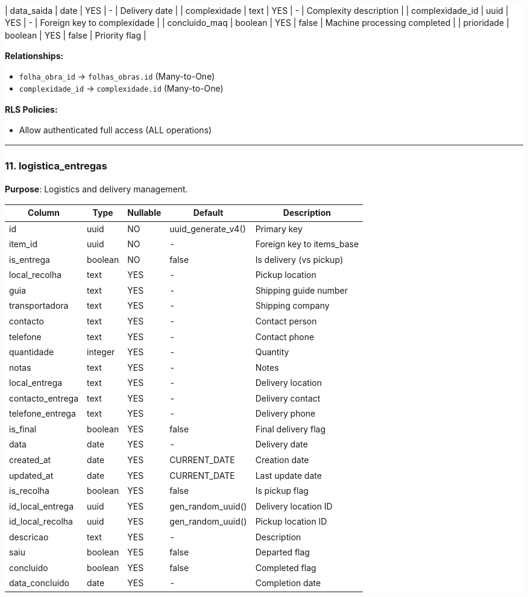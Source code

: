 | data_saida | date | YES | - | Delivery date |
| complexidade | text | YES | - | Complexity description |
| complexidade_id | uuid | YES | - | Foreign key to complexidade |
| concluido_maq | boolean | YES | false | Machine processing completed |
| prioridade | boolean | YES | false | Priority flag |

**Relationships:**
- `folha_obra_id` → `folhas_obras.id` (Many-to-One)
- `complexidade_id` → `complexidade.id` (Many-to-One)

**RLS Policies:**
- Allow authenticated full access (ALL operations)

---

### 11. logistica_entregas
**Purpose**: Logistics and delivery management.

| Column | Type | Nullable | Default | Description |
|--------|------|----------|---------|-------------|
| id | uuid | NO | uuid_generate_v4() | Primary key |
| item_id | uuid | NO | - | Foreign key to items_base |
| is_entrega | boolean | NO | false | Is delivery (vs pickup) |
| local_recolha | text | YES | - | Pickup location |
| guia | text | YES | - | Shipping guide number |
| transportadora | text | YES | - | Shipping company |
| contacto | text | YES | - | Contact person |
| telefone | text | YES | - | Contact phone |
| quantidade | integer | YES | - | Quantity |
| notas | text | YES | - | Notes |
| local_entrega | text | YES | - | Delivery location |
| contacto_entrega | text | YES | - | Delivery contact |
| telefone_entrega | text | YES | - | Delivery phone |
| is_final | boolean | YES | false | Final delivery flag |
| data | date | YES | - | Delivery date |
| created_at | date | YES | CURRENT_DATE | Creation date |
| updated_at | date | YES | CURRENT_DATE | Last update date |
| is_recolha | boolean | YES | false | Is pickup flag |
| id_local_entrega | uuid | YES | gen_random_uuid() | Delivery location ID |
| id_local_recolha | uuid | YES | gen_random_uuid() | Pickup location ID |
| descricao | text | YES | - | Description |
| saiu | boolean | YES | false | Departed flag |
| concluido | boolean | YES | false | Completed flag |
| data_concluido | date | YES | - | Completion date |